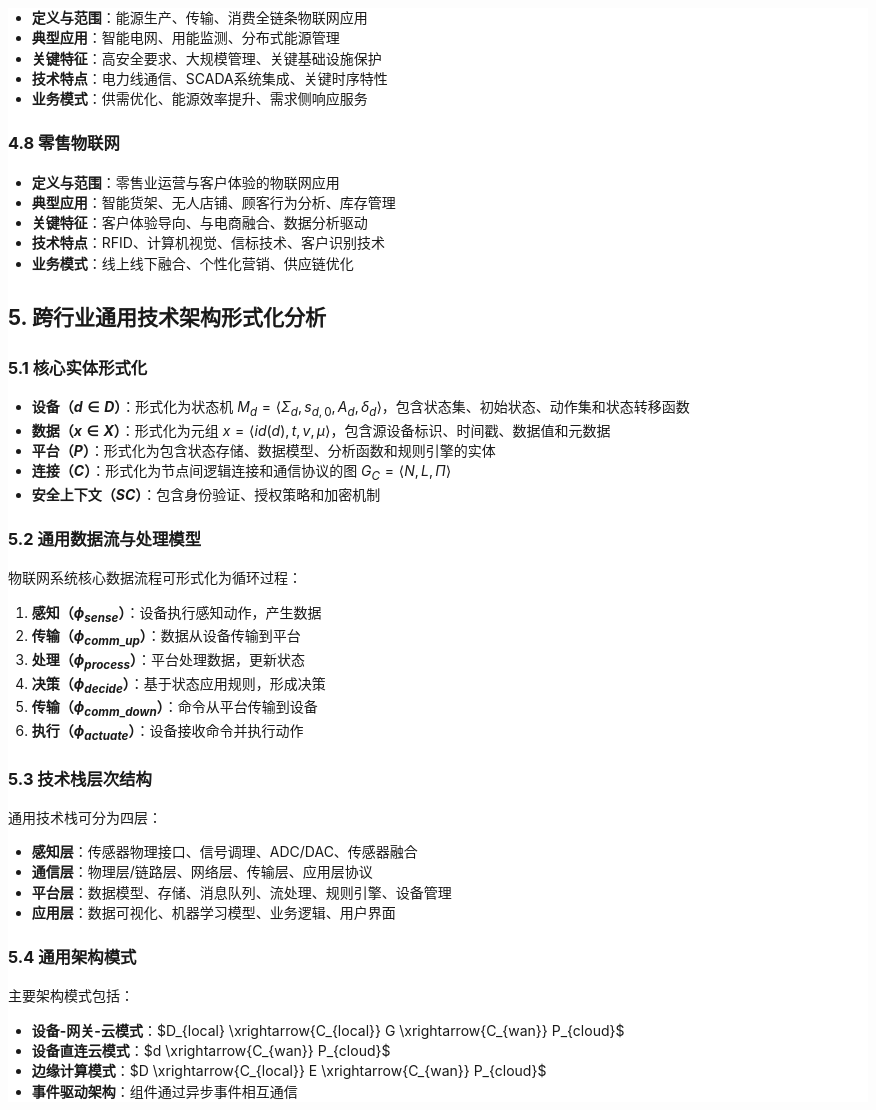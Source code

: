 - **定义与范围**：能源生产、传输、消费全链条物联网应用
- **典型应用**：智能电网、用能监测、分布式能源管理
- **关键特征**：高安全要求、大规模管理、关键基础设施保护
- **技术特点**：电力线通信、SCADA系统集成、关键时序特性
- **业务模式**：供需优化、能源效率提升、需求侧响应服务

### 4.8 零售物联网

- **定义与范围**：零售业运营与客户体验的物联网应用
- **典型应用**：智能货架、无人店铺、顾客行为分析、库存管理
- **关键特征**：客户体验导向、与电商融合、数据分析驱动
- **技术特点**：RFID、计算机视觉、信标技术、客户识别技术
- **业务模式**：线上线下融合、个性化营销、供应链优化

## 5. 跨行业通用技术架构形式化分析

### 5.1 核心实体形式化

- **设备（$d \in D$）**：形式化为状态机 $M_d = \langle \Sigma_d, s_{d,0}, A_d, \delta_d \rangle$，包含状态集、初始状态、动作集和状态转移函数
- **数据（$x \in X$）**：形式化为元组 $x = \langle id(d), t, v, \mu \rangle$，包含源设备标识、时间戳、数据值和元数据
- **平台（$P$）**：形式化为包含状态存储、数据模型、分析函数和规则引擎的实体
- **连接（$C$）**：形式化为节点间逻辑连接和通信协议的图 $G_C = \langle N, L, \Pi \rangle$
- **安全上下文（$SC$）**：包含身份验证、授权策略和加密机制

### 5.2 通用数据流与处理模型

物联网系统核心数据流程可形式化为循环过程：

1. **感知（$\phi_{sense}$）**：设备执行感知动作，产生数据
2. **传输（$\phi_{comm\_up}$）**：数据从设备传输到平台
3. **处理（$\phi_{process}$）**：平台处理数据，更新状态
4. **决策（$\phi_{decide}$）**：基于状态应用规则，形成决策
5. **传输（$\phi_{comm\_down}$）**：命令从平台传输到设备
6. **执行（$\phi_{actuate}$）**：设备接收命令并执行动作

### 5.3 技术栈层次结构

通用技术栈可分为四层：

- **感知层**：传感器物理接口、信号调理、ADC/DAC、传感器融合
- **通信层**：物理层/链路层、网络层、传输层、应用层协议
- **平台层**：数据模型、存储、消息队列、流处理、规则引擎、设备管理
- **应用层**：数据可视化、机器学习模型、业务逻辑、用户界面

### 5.4 通用架构模式

主要架构模式包括：

- **设备-网关-云模式**：$D_{local} \xrightarrow{C_{local}} G \xrightarrow{C_{wan}} P_{cloud}$
- **设备直连云模式**：$d \xrightarrow{C_{wan}} P_{cloud}$
- **边缘计算模式**：$D \xrightarrow{C_{local}} E \xrightarrow{C_{wan}} P_{cloud}$
- **事件驱动架构**：组件通过异步事件相互通信
